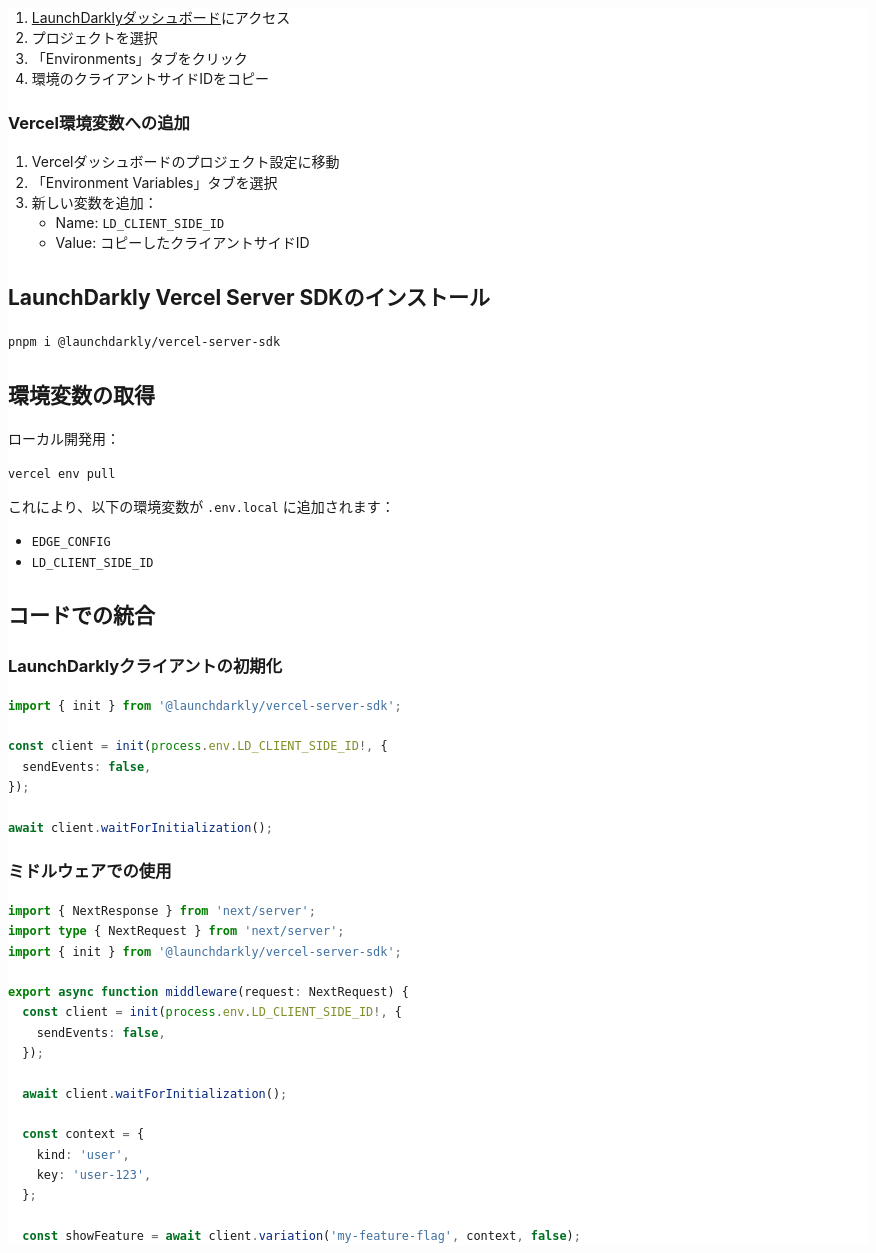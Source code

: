 1. [LaunchDarklyダッシュボード](https://app.launchdarkly.com/settings/projects)にアクセス
2. プロジェクトを選択
3. 「Environments」タブをクリック
4. 環境のクライアントサイドIDをコピー

### Vercel環境変数への追加

1. Vercelダッシュボードのプロジェクト設定に移動
2. 「Environment Variables」タブを選択
3. 新しい変数を追加：
   - Name: `LD_CLIENT_SIDE_ID`
   - Value: コピーしたクライアントサイドID

## LaunchDarkly Vercel Server SDKのインストール

```bash
pnpm i @launchdarkly/vercel-server-sdk
```

## 環境変数の取得

ローカル開発用：

```bash
vercel env pull
```

これにより、以下の環境変数が `.env.local` に追加されます：

- `EDGE_CONFIG`
- `LD_CLIENT_SIDE_ID`

## コードでの統合

### LaunchDarklyクライアントの初期化

```typescript
import { init } from '@launchdarkly/vercel-server-sdk';

const client = init(process.env.LD_CLIENT_SIDE_ID!, {
  sendEvents: false,
});

await client.waitForInitialization();
```

### ミドルウェアでの使用

```typescript
import { NextResponse } from 'next/server';
import type { NextRequest } from 'next/server';
import { init } from '@launchdarkly/vercel-server-sdk';

export async function middleware(request: NextRequest) {
  const client = init(process.env.LD_CLIENT_SIDE_ID!, {
    sendEvents: false,
  });

  await client.waitForInitialization();

  const context = {
    kind: 'user',
    key: 'user-123',
  };

  const showFeature = await client.variation('my-feature-flag', context, false);
```